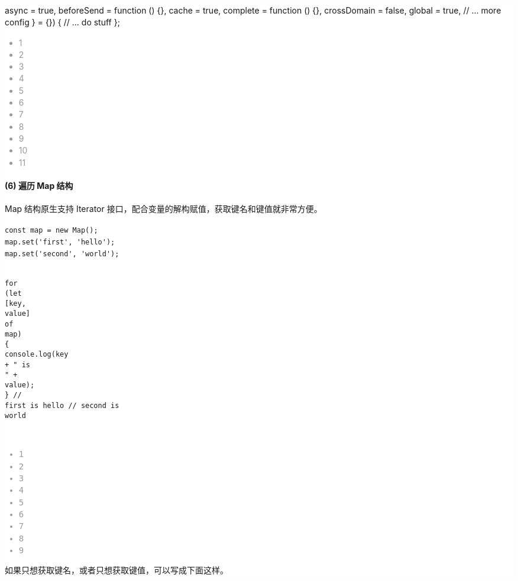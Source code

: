   <span class="token keyword">async</span> <span class="token operator">=</span> <span class="token boolean">true</span><span class="token punctuation">,</span>
  <span class="token function-variable function">beforeSend</span> <span class="token operator">=</span> <span class="token keyword">function</span> <span class="token punctuation">(</span><span class="token punctuation">)</span> <span class="token punctuation">{</span><span class="token punctuation">}</span><span class="token punctuation">,</span>
  cache <span class="token operator">=</span> <span class="token boolean">true</span><span class="token punctuation">,</span>
  <span class="token function-variable function">complete</span> <span class="token operator">=</span> <span class="token keyword">function</span> <span class="token punctuation">(</span><span class="token punctuation">)</span> <span class="token punctuation">{</span><span class="token punctuation">}</span><span class="token punctuation">,</span>
  crossDomain <span class="token operator">=</span> <span class="token boolean">false</span><span class="token punctuation">,</span>
  global <span class="token operator">=</span> <span class="token boolean">true</span><span class="token punctuation">,</span>
  <span class="token comment">// ... more config</span>
<span class="token punctuation">}</span> <span class="token operator">=</span> <span class="token punctuation">{</span><span class="token punctuation">}</span><span class="token punctuation">)</span> <span class="token punctuation">{</span>
  <span class="token comment">// ... do stuff</span>
<span class="token punctuation">}</span><span class="token punctuation">;</span>
<div class="hljs-button {2}" data-title="复制" data-report-click="{&quot;spm&quot;:&quot;1001.2101.3001.4259&quot;}"></div></code><ul class="pre-numbering" style=""><li style="color: rgb(153, 153, 153);">1</li><li style="color: rgb(153, 153, 153);">2</li><li style="color: rgb(153, 153, 153);">3</li><li style="color: rgb(153, 153, 153);">4</li><li style="color: rgb(153, 153, 153);">5</li><li style="color: rgb(153, 153, 153);">6</li><li style="color: rgb(153, 153, 153);">7</li><li style="color: rgb(153, 153, 153);">8</li><li style="color: rgb(153, 153, 153);">9</li><li style="color: rgb(153, 153, 153);">10</li><li style="color: rgb(153, 153, 153);">11</li></ul></pre> 
<h4><a id="6__Map__352"></a>(6) 遍历 Map 结构</h4> 
<p>Map 结构原生支持 Iterator 接口，配合变量的解构赋值，获取键名和键值就非常方便。</p> 
<pre class="prettyprint"><code class="prism language-js has-numbering" onclick="mdcp.copyCode(event)" style="position: unset;"><span class="token keyword">const</span> map <span class="token operator">=</span> <span class="token keyword">new</span> <span class="token class-name">Map</span><span class="token punctuation">(</span><span class="token punctuation">)</span><span class="token punctuation">;</span>
map<span class="token punctuation">.</span><span class="token keyword">set</span><span class="token punctuation">(</span><span class="token string">'first'</span><span class="token punctuation">,</span> <span class="token string">'hello'</span><span class="token punctuation">)</span><span class="token punctuation">;</span>
map<span class="token punctuation">.</span><span class="token keyword">set</span><span class="token punctuation">(</span><span class="token string">'second'</span><span class="token punctuation">,</span> <span class="token string">'world'</span><span class="token punctuation">)</span><span class="token punctuation">;</span>

<span class="token keyword">for</span> <span class="token punctuation">(</span><span class="token keyword">let</span> <span class="token punctuation">[</span>key<span class="token punctuation">,</span> value<span class="token punctuation">]</span> <span class="token keyword">of</span> map<span class="token punctuation">)</span> <span class="token punctuation">{</span>
  console<span class="token punctuation">.</span><span class="token function">log</span><span class="token punctuation">(</span>key <span class="token operator">+</span> <span class="token string">" is "</span> <span class="token operator">+</span> value<span class="token punctuation">)</span><span class="token punctuation">;</span>
<span class="token punctuation">}</span>
<span class="token comment">// first is hello</span>
<span class="token comment">// second is world</span>
<div class="hljs-button {2}" data-title="复制" data-report-click="{&quot;spm&quot;:&quot;1001.2101.3001.4259&quot;}"></div></code><ul class="pre-numbering" style=""><li style="color: rgb(153, 153, 153);">1</li><li style="color: rgb(153, 153, 153);">2</li><li style="color: rgb(153, 153, 153);">3</li><li style="color: rgb(153, 153, 153);">4</li><li style="color: rgb(153, 153, 153);">5</li><li style="color: rgb(153, 153, 153);">6</li><li style="color: rgb(153, 153, 153);">7</li><li style="color: rgb(153, 153, 153);">8</li><li style="color: rgb(153, 153, 153);">9</li></ul></pre> 
<p>如果只想获取键名，或者只想获取键值，可以写成下面这样。</p> 